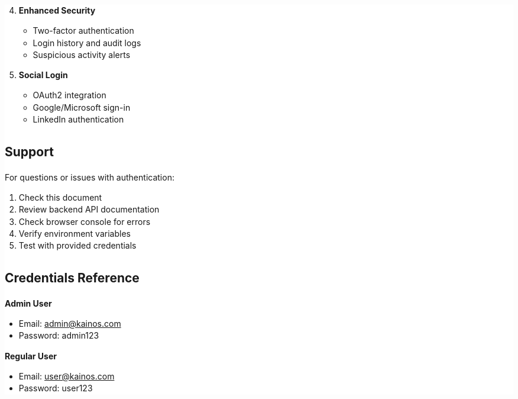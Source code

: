 4. **Enhanced Security**
   - Two-factor authentication
   - Login history and audit logs
   - Suspicious activity alerts

5. **Social Login**
   - OAuth2 integration
   - Google/Microsoft sign-in
   - LinkedIn authentication

## Support

For questions or issues with authentication:
1. Check this document
2. Review backend API documentation
3. Check browser console for errors
4. Verify environment variables
5. Test with provided credentials

## Credentials Reference

**Admin User**
- Email: admin@kainos.com
- Password: admin123

**Regular User**
- Email: user@kainos.com
- Password: user123
